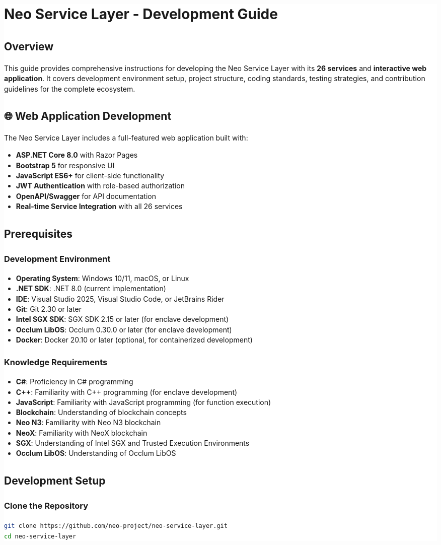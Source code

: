 # Neo Service Layer - Development Guide

## Overview

This guide provides comprehensive instructions for developing the Neo Service Layer with its **26 services** and **interactive web application**. It covers development environment setup, project structure, coding standards, testing strategies, and contribution guidelines for the complete ecosystem.

## 🌐 Web Application Development

The Neo Service Layer includes a full-featured web application built with:
- **ASP.NET Core 8.0** with Razor Pages
- **Bootstrap 5** for responsive UI
- **JavaScript ES6+** for client-side functionality
- **JWT Authentication** with role-based authorization
- **OpenAPI/Swagger** for API documentation
- **Real-time Service Integration** with all 26 services

## Prerequisites

### Development Environment

- **Operating System**: Windows 10/11, macOS, or Linux
- **.NET SDK**: .NET 8.0 (current implementation)
- **IDE**: Visual Studio 2025, Visual Studio Code, or JetBrains Rider
- **Git**: Git 2.30 or later
- **Intel SGX SDK**: SGX SDK 2.15 or later (for enclave development)
- **Occlum LibOS**: Occlum 0.30.0 or later (for enclave development)
- **Docker**: Docker 20.10 or later (optional, for containerized development)

### Knowledge Requirements

- **C#**: Proficiency in C# programming
- **C++**: Familiarity with C++ programming (for enclave development)
- **JavaScript**: Familiarity with JavaScript programming (for function execution)
- **Blockchain**: Understanding of blockchain concepts
- **Neo N3**: Familiarity with Neo N3 blockchain
- **NeoX**: Familiarity with NeoX blockchain
- **SGX**: Understanding of Intel SGX and Trusted Execution Environments
- **Occlum LibOS**: Understanding of Occlum LibOS

## Development Setup

### Clone the Repository

```bash
git clone https://github.com/neo-project/neo-service-layer.git
cd neo-service-layer
```
